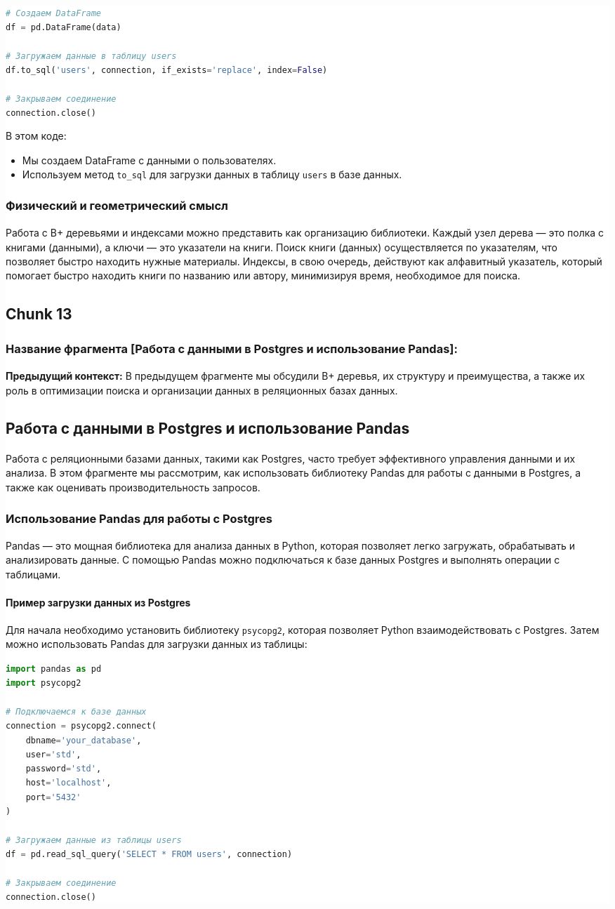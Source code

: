 ```python
# Создаем DataFrame
df = pd.DataFrame(data)

# Загружаем данные в таблицу users
df.to_sql('users', connection, if_exists='replace', index=False)

# Закрываем соединение
connection.close()
```

В этом коде:
- Мы создаем DataFrame с данными о пользователях.
- Используем метод `to_sql` для загрузки данных в таблицу `users` в базе данных.

### Физический и геометрический смысл

Работа с B+ деревьями и индексами можно представить как организацию библиотеки. Каждый узел дерева — это полка с книгами (данными), а ключи — это указатели на книги. Поиск книги (данных) осуществляется по указателям, что позволяет быстро находить нужные материалы. Индексы, в свою очередь, действуют как алфавитный указатель, который помогает быстро находить книги по названию или автору, минимизируя время, необходимое для поиска.

## Chunk 13
### **Название фрагмента [Работа с данными в Postgres и использование Pandas]:**

**Предыдущий контекст:** В предыдущем фрагменте мы обсудили B+ деревья, их структуру и преимущества, а также их роль в оптимизации поиска и организации данных в реляционных базах данных.

## **Работа с данными в Postgres и использование Pandas**

Работа с реляционными базами данных, такими как Postgres, часто требует эффективного управления данными и их анализа. В этом фрагменте мы рассмотрим, как использовать библиотеку Pandas для работы с данными в Postgres, а также как оценивать производительность запросов.

### Использование Pandas для работы с Postgres

Pandas — это мощная библиотека для анализа данных в Python, которая позволяет легко загружать, обрабатывать и анализировать данные. С помощью Pandas можно подключаться к базе данных Postgres и выполнять операции с таблицами.

#### Пример загрузки данных из Postgres

Для начала необходимо установить библиотеку `psycopg2`, которая позволяет Python взаимодействовать с Postgres. Затем можно использовать Pandas для загрузки данных из таблицы:

```python
import pandas as pd
import psycopg2

# Подключаемся к базе данных
connection = psycopg2.connect(
    dbname='your_database',
    user='std',
    password='std',
    host='localhost',
    port='5432'
)

# Загружаем данные из таблицы users
df = pd.read_sql_query('SELECT * FROM users', connection)

# Закрываем соединение
connection.close()
```